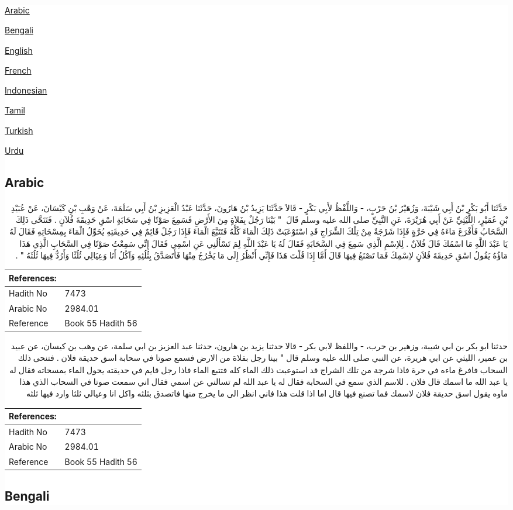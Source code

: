[Arabic](#arabic)

[Bengali](#bengali)

[English](#english)

[French](#french)

[Indonesian](#indonesian)

[Tamil](#tamil)

[Turkish](#turkish)

[Urdu](#urdu)

## Arabic


<div dir="rtl" lang="ar" style={{fontSize:'larger',backgroundColor:'#f8f9fa',padding:20}}>
حَدَّثَنَا أَبُو بَكْرِ بْنُ أَبِي شَيْبَةَ، وَزُهَيْرُ بْنُ حَرْبٍ، - وَاللَّفْظُ لأَبِي بَكْرٍ - قَالاَ حَدَّثَنَا يَزِيدُ بْنُ هَارُونَ، حَدَّثَنَا عَبْدُ الْعَزِيزِ بْنُ أَبِي سَلَمَةَ، عَنْ وَهْبِ بْنِ كَيْسَانَ، عَنْ عُبَيْدِ بْنِ عُمَيْرٍ، اللَّيْثِيِّ عَنْ أَبِي هُرَيْرَةَ، عَنِ النَّبِيِّ صلى الله عليه وسلم قَالَ ‏ "‏ بَيْنَا رَجُلٌ بِفَلاَةٍ مِنَ الأَرْضِ فَسَمِعَ صَوْتًا فِي سَحَابَةٍ اسْقِ حَدِيقَةَ فُلاَنٍ ‏.‏ فَتَنَحَّى ذَلِكَ السَّحَابُ فَأَفْرَغَ مَاءَهُ فِي حَرَّةٍ فَإِذَا شَرْجَةٌ مِنْ تِلْكَ الشِّرَاجِ قَدِ اسْتَوْعَبَتْ ذَلِكَ الْمَاءَ كُلَّهُ فَتَتَبَّعَ الْمَاءَ فَإِذَا رَجُلٌ قَائِمٌ فِي حَدِيقَتِهِ يُحَوِّلُ الْمَاءَ بِمِسْحَاتِهِ فَقَالَ لَهُ يَا عَبْدَ اللَّهِ مَا اسْمُكَ قَالَ فُلاَنٌ ‏.‏ لِلاِسْمِ الَّذِي سَمِعَ فِي السَّحَابَةِ فَقَالَ لَهُ يَا عَبْدَ اللَّهِ لِمَ تَسْأَلُنِي عَنِ اسْمِي فَقَالَ إِنِّي سَمِعْتُ صَوْتًا فِي السَّحَابِ الَّذِي هَذَا مَاؤُهُ يَقُولُ اسْقِ حَدِيقَةَ فُلاَنٍ لاِسْمِكَ فَمَا تَصْنَعُ فِيهَا قَالَ أَمَّا إِذَا قُلْتَ هَذَا فَإِنِّي أَنْظُرُ إِلَى مَا يَخْرُجُ مِنْهَا فَأَتَصَدَّقُ بِثُلُثِهِ وَآكُلُ أَنَا وَعِيَالِي ثُلُثًا وَأَرُدُّ فِيهَا ثُلُثَهُ ‏"‏ ‏.‏
</div>
<div style={{backgroundColor:'#f8f9fa',padding:20, marginBottom: 10}}><table> <thead> <tr> <th>References:</th> <th></th> </tr> </thead> <tbody><tr><td>Hadith No</td><td>7473</td></tr><tr><td>Arabic No</td><td>2984.01</td></tr><tr><td>Reference</td><td>Book 55 Hadith 56</td></tr></tbody></table></div>


<div dir="rtl" lang="ar" style={{fontSize:'larger',backgroundColor:'#f8f9fa',padding:20}}>
حدثنا ابو بكر بن ابي شيبة، وزهير بن حرب، - واللفظ لابي بكر - قالا حدثنا يزيد بن هارون، حدثنا عبد العزيز بن ابي سلمة، عن وهب بن كيسان، عن عبيد بن عمير، الليثي عن ابي هريرة، عن النبي صلى الله عليه وسلم قال " بينا رجل بفلاة من الارض فسمع صوتا في سحابة اسق حديقة فلان . فتنحى ذلك السحاب فافرغ ماءه في حرة فاذا شرجة من تلك الشراج قد استوعبت ذلك الماء كله فتتبع الماء فاذا رجل قايم في حديقته يحول الماء بمسحاته فقال له يا عبد الله ما اسمك قال فلان . للاسم الذي سمع في السحابة فقال له يا عبد الله لم تسالني عن اسمي فقال اني سمعت صوتا في السحاب الذي هذا ماوه يقول اسق حديقة فلان لاسمك فما تصنع فيها قال اما اذا قلت هذا فاني انظر الى ما يخرج منها فاتصدق بثلثه واكل انا وعيالي ثلثا وارد فيها ثلثه
</div>
<div style={{backgroundColor:'#f8f9fa',padding:20, marginBottom: 10}}><table> <thead> <tr> <th>References:</th> <th></th> </tr> </thead> <tbody><tr><td>Hadith No</td><td>7473</td></tr><tr><td>Arabic No</td><td>2984.01</td></tr><tr><td>Reference</td><td>Book 55 Hadith 56</td></tr></tbody></table></div>

## Bengali
